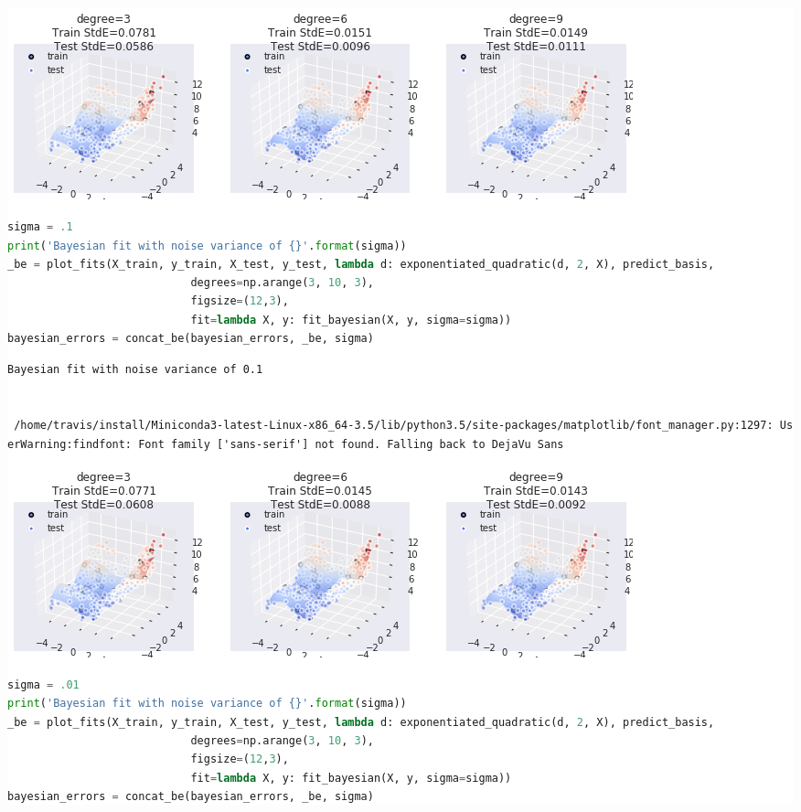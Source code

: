 

![png](images/output_29_2.png)



```python
sigma = .1
print('Bayesian fit with noise variance of {}'.format(sigma))
_be = plot_fits(X_train, y_train, X_test, y_test, lambda d: exponentiated_quadratic(d, 2, X), predict_basis,
                            degrees=np.arange(3, 10, 3),
                            figsize=(12,3), 
                            fit=lambda X, y: fit_bayesian(X, y, sigma=sigma))
bayesian_errors = concat_be(bayesian_errors, _be, sigma)
```

    Bayesian fit with noise variance of 0.1


     /home/travis/install/Miniconda3-latest-Linux-x86_64-3.5/lib/python3.5/site-packages/matplotlib/font_manager.py:1297: UserWarning:findfont: Font family ['sans-serif'] not found. Falling back to DejaVu Sans



![png](images/output_30_2.png)



```python
sigma = .01
print('Bayesian fit with noise variance of {}'.format(sigma))
_be = plot_fits(X_train, y_train, X_test, y_test, lambda d: exponentiated_quadratic(d, 2, X), predict_basis, 
                            degrees=np.arange(3, 10, 3),
                            figsize=(12,3), 
                            fit=lambda X, y: fit_bayesian(X, y, sigma=sigma))
bayesian_errors = concat_be(bayesian_errors, _be, sigma)
```
